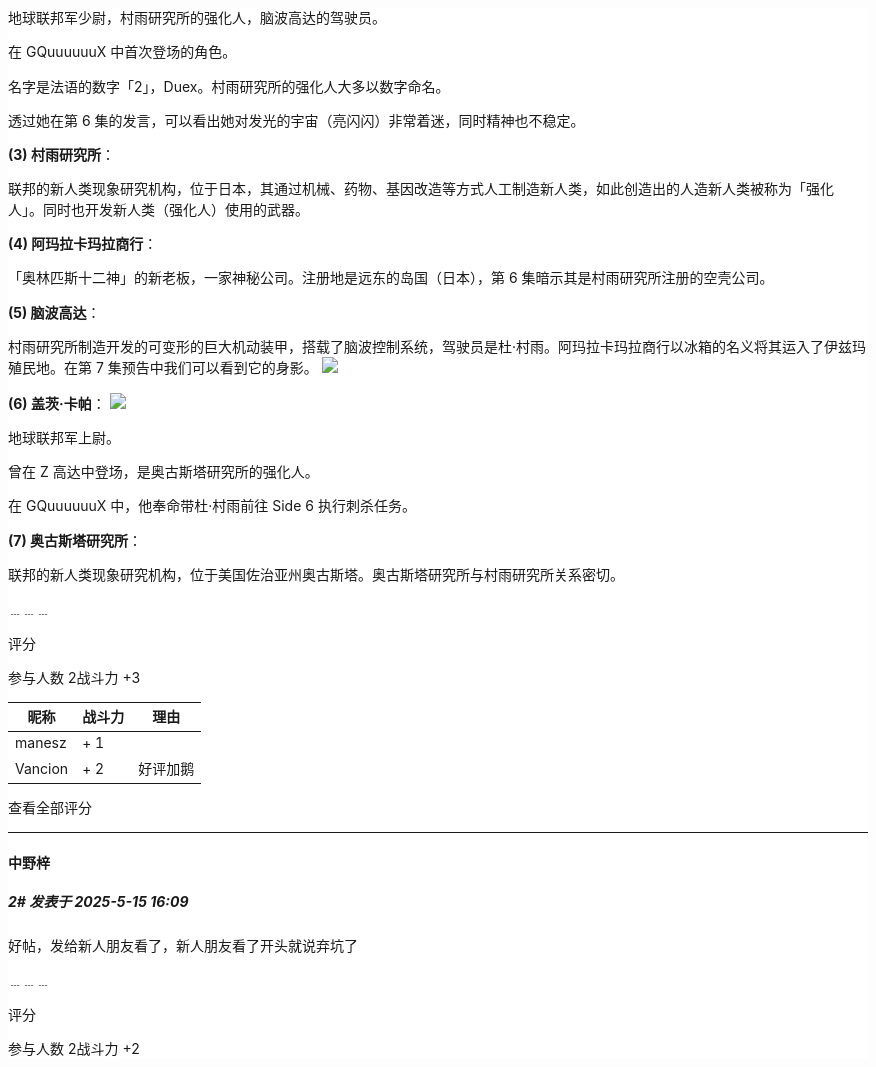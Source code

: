 地球联邦军少尉，村雨研究所的强化人，脑波高达的驾驶员。

在 GQuuuuuuX 中首次登场的角色。

名字是法语的数字「2」，Duex。村雨研究所的强化人大多以数字命名。

透过她在第 6 集的发言，可以看出她对发光的宇宙（亮闪闪）非常着迷，同时精神也不稳定。

<strong>(3) 村雨研究所</strong>：

联邦的新人类现象研究机构，位于日本，其通过机械、药物、基因改造等方式人工制造新人类，如此创造出的人造新人类被称为「强化人」。同时也开发新人类（强化人）使用的武器。

<strong>(4) 阿玛拉卡玛拉商行</strong>：

「奥林匹斯十二神」的新老板，一家神秘公司。注册地是远东的岛国（日本），第 6 集暗示其是村雨研究所注册的空壳公司。

<strong>(5) 脑波高达</strong>：

村雨研究所制造开发的可变形的巨大机动装甲，搭载了脑波控制系统，驾驶员是杜·村雨。阿玛拉卡玛拉商行以冰箱的名义将其运入了伊兹玛殖民地。在第 7 集预告中我们可以看到它的身影。
<img src="https://s2.loli.net/2025/05/15/LF96NGhUIqPT5wE.jpg" referrerpolicy="no-referrer">

<strong>(6) 盖茨·卡帕</strong>：
<img src="https://s2.loli.net/2025/05/15/fgdOjzl3JKxum7M.jpg" referrerpolicy="no-referrer">

地球联邦军上尉。

曾在 Z 高达中登场，是奥古斯塔研究所的强化人。

在 GQuuuuuuX 中，他奉命带杜·村雨前往 Side 6 执行刺杀任务。

<strong>(7) 奥古斯塔研究所</strong>：

联邦的新人类现象研究机构，位于美国佐治亚州奥古斯塔。奥古斯塔研究所与村雨研究所关系密切。

﹍﹍﹍

评分

 参与人数 2战斗力 +3

|昵称|战斗力|理由|
|----|---|---|
| manesz| + 1||
| Vancion| + 2|好评加鹅|

查看全部评分

*****

####  中野梓  
##### 2#       发表于 2025-5-15 16:09

好帖，发给新人朋友看了，新人朋友看了开头就说弃坑了

﹍﹍﹍

评分

 参与人数 2战斗力 +2
